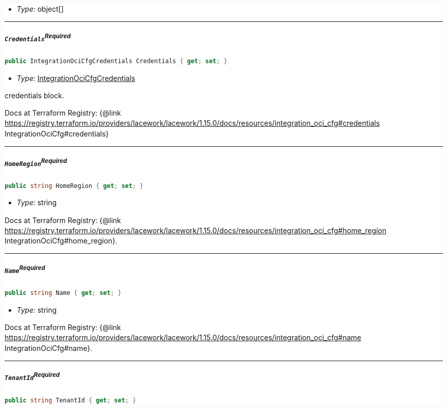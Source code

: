 - *Type:* object[]

---

##### `Credentials`<sup>Required</sup> <a name="Credentials" id="rhizo-co-terraform-provider-lacework.integrationOciCfg.IntegrationOciCfgConfig.property.credentials"></a>

```csharp
public IntegrationOciCfgCredentials Credentials { get; set; }
```

- *Type:* <a href="#rhizo-co-terraform-provider-lacework.integrationOciCfg.IntegrationOciCfgCredentials">IntegrationOciCfgCredentials</a>

credentials block.

Docs at Terraform Registry: {@link https://registry.terraform.io/providers/lacework/lacework/1.15.0/docs/resources/integration_oci_cfg#credentials IntegrationOciCfg#credentials}

---

##### `HomeRegion`<sup>Required</sup> <a name="HomeRegion" id="rhizo-co-terraform-provider-lacework.integrationOciCfg.IntegrationOciCfgConfig.property.homeRegion"></a>

```csharp
public string HomeRegion { get; set; }
```

- *Type:* string

Docs at Terraform Registry: {@link https://registry.terraform.io/providers/lacework/lacework/1.15.0/docs/resources/integration_oci_cfg#home_region IntegrationOciCfg#home_region}.

---

##### `Name`<sup>Required</sup> <a name="Name" id="rhizo-co-terraform-provider-lacework.integrationOciCfg.IntegrationOciCfgConfig.property.name"></a>

```csharp
public string Name { get; set; }
```

- *Type:* string

Docs at Terraform Registry: {@link https://registry.terraform.io/providers/lacework/lacework/1.15.0/docs/resources/integration_oci_cfg#name IntegrationOciCfg#name}.

---

##### `TenantId`<sup>Required</sup> <a name="TenantId" id="rhizo-co-terraform-provider-lacework.integrationOciCfg.IntegrationOciCfgConfig.property.tenantId"></a>

```csharp
public string TenantId { get; set; }
```

